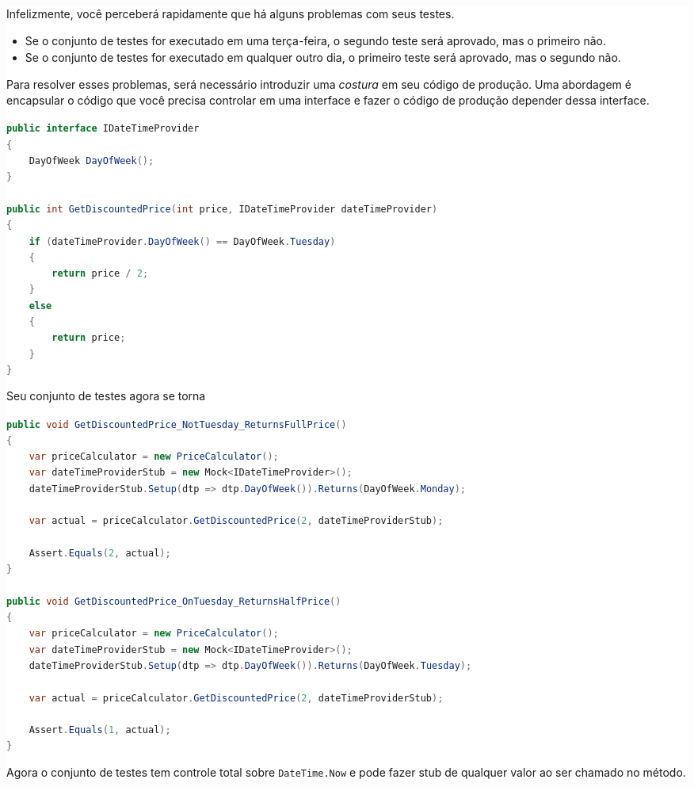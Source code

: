 Infelizmente, você perceberá rapidamente que há alguns problemas com seus testes.

- Se o conjunto de testes for executado em uma terça-feira, o segundo teste será aprovado, mas o primeiro não.
- Se o conjunto de testes for executado em qualquer outro dia, o primeiro teste será aprovado, mas o segundo não.

Para resolver esses problemas, será necessário introduzir uma *costura* em seu código de produção. Uma abordagem é encapsular o código que você precisa controlar em uma interface e fazer o código de produção depender dessa interface.

```csharp
public interface IDateTimeProvider
{
    DayOfWeek DayOfWeek();
}

public int GetDiscountedPrice(int price, IDateTimeProvider dateTimeProvider)
{
    if (dateTimeProvider.DayOfWeek() == DayOfWeek.Tuesday)
    {
        return price / 2;
    }
    else
    {
        return price;
    }
}
```

Seu conjunto de testes agora se torna

```csharp
public void GetDiscountedPrice_NotTuesday_ReturnsFullPrice()
{
    var priceCalculator = new PriceCalculator();
    var dateTimeProviderStub = new Mock<IDateTimeProvider>();
    dateTimeProviderStub.Setup(dtp => dtp.DayOfWeek()).Returns(DayOfWeek.Monday);

    var actual = priceCalculator.GetDiscountedPrice(2, dateTimeProviderStub);

    Assert.Equals(2, actual);
}

public void GetDiscountedPrice_OnTuesday_ReturnsHalfPrice()
{
    var priceCalculator = new PriceCalculator();
    var dateTimeProviderStub = new Mock<IDateTimeProvider>();
    dateTimeProviderStub.Setup(dtp => dtp.DayOfWeek()).Returns(DayOfWeek.Tuesday);

    var actual = priceCalculator.GetDiscountedPrice(2, dateTimeProviderStub);

    Assert.Equals(1, actual);
}
```

Agora o conjunto de testes tem controle total sobre `DateTime.Now` e pode fazer stub de qualquer valor ao ser chamado no método.

